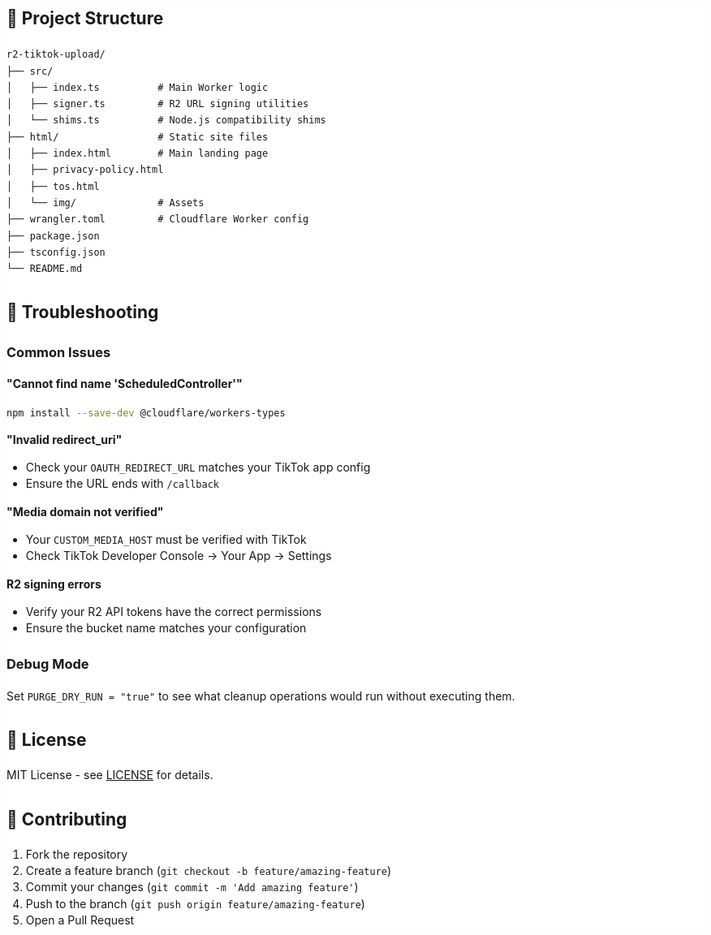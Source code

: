 ## 📁 Project Structure

```
r2-tiktok-upload/
├── src/
│   ├── index.ts          # Main Worker logic
│   ├── signer.ts         # R2 URL signing utilities
│   └── shims.ts          # Node.js compatibility shims
├── html/                 # Static site files
│   ├── index.html        # Main landing page
│   ├── privacy-policy.html
│   ├── tos.html
│   └── img/              # Assets
├── wrangler.toml         # Cloudflare Worker config
├── package.json
├── tsconfig.json
└── README.md
```

## 🐛 Troubleshooting

### Common Issues

**"Cannot find name 'ScheduledController'"**
```bash
npm install --save-dev @cloudflare/workers-types
```

**"Invalid redirect_uri"**
- Check your `OAUTH_REDIRECT_URL` matches your TikTok app config
- Ensure the URL ends with `/callback`

**"Media domain not verified"**
- Your `CUSTOM_MEDIA_HOST` must be verified with TikTok
- Check TikTok Developer Console → Your App → Settings

**R2 signing errors**
- Verify your R2 API tokens have the correct permissions
- Ensure the bucket name matches your configuration

### Debug Mode

Set `PURGE_DRY_RUN = "true"` to see what cleanup operations would run without executing them.

## 📄 License

MIT License - see [LICENSE](LICENSE) for details.

## 🤝 Contributing

1. Fork the repository
2. Create a feature branch (`git checkout -b feature/amazing-feature`)
3. Commit your changes (`git commit -m 'Add amazing feature'`)
4. Push to the branch (`git push origin feature/amazing-feature`)
5. Open a Pull Request
